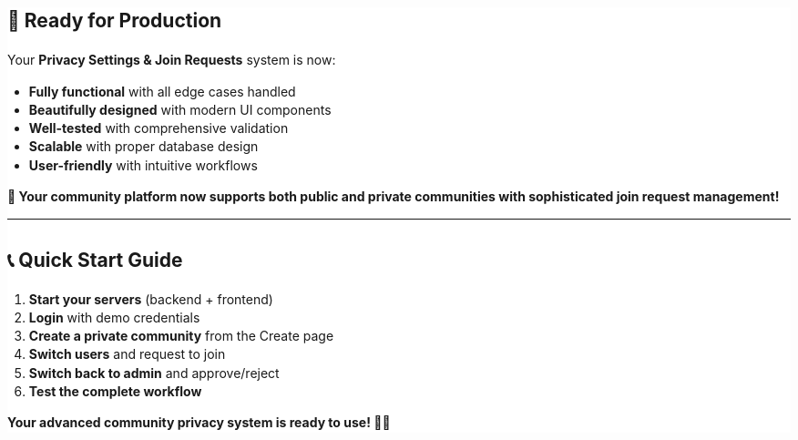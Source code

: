 ## 🚀 **Ready for Production**

Your **Privacy Settings & Join Requests** system is now:
- **Fully functional** with all edge cases handled
- **Beautifully designed** with modern UI components
- **Well-tested** with comprehensive validation
- **Scalable** with proper database design
- **User-friendly** with intuitive workflows

**🎉 Your community platform now supports both public and private communities with sophisticated join request management!**

---

## 📞 **Quick Start Guide**

1. **Start your servers** (backend + frontend)
2. **Login** with demo credentials
3. **Create a private community** from the Create page
4. **Switch users** and request to join
5. **Switch back to admin** and approve/reject
6. **Test the complete workflow**

**Your advanced community privacy system is ready to use! 🔐✨** 